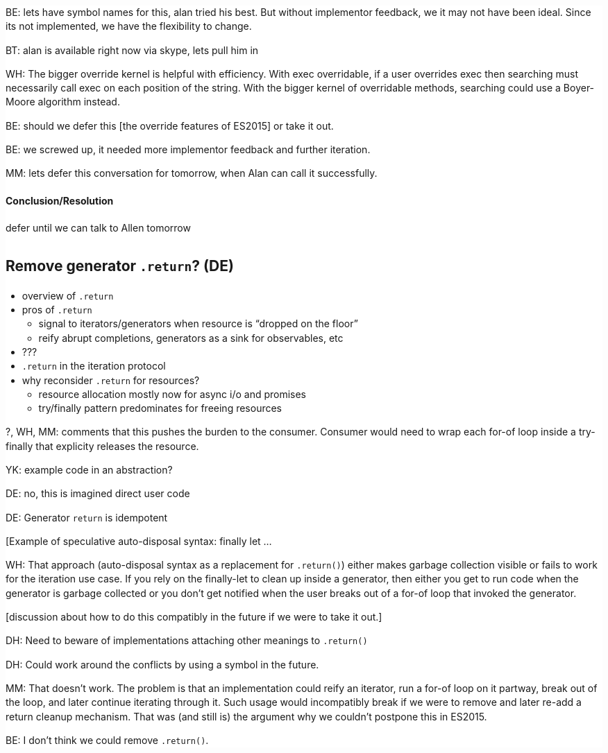 BE: lets have symbol names for this, alan tried his best. But without implementor feedback, we it may not have been ideal. Since its not implemented, we have the flexibility to change.

BT: alan is available right now via skype, lets pull him in

WH: The bigger override kernel is helpful with efficiency. With exec overridable, if a user overrides exec then searching must necessarily call exec on each position of the string. With the bigger kernel of overridable methods, searching could use a Boyer-Moore algorithm instead.

BE: should we defer this [the override features of ES2015] or take it out.

BE: we screwed up, it needed more implementor feedback and further iteration.

MM: lets defer this conversation for tomorrow, when Alan can call it successfully.

#### Conclusion/Resolution

defer until we can talk to Allen tomorrow


## Remove generator `.return`? (DE)
 - overview of `.return`
 - pros of `.return`
   - signal to iterators/generators when resource is “dropped on the floor”
   - reify abrupt completions, generators as a sink for observables, etc
 - ???
 - `.return` in the iteration protocol
 - why reconsider `.return` for resources?
   - resource allocation mostly now for async i/o and promises
   - try/finally pattern predominates for freeing resources

?, WH, MM: comments that this pushes the burden to the consumer. Consumer would need to wrap each for-of loop inside a try-finally that explicity releases the resource.

YK: example code in an abstraction?

DE: no, this is imagined direct user code

DE: Generator `return` is idempotent

[Example of speculative auto-disposal syntax: finally let …

WH: That approach (auto-disposal syntax as a replacement for `.return()`) either makes garbage collection visible or fails to work for the iteration use case. If you rely on the finally-let to clean up inside a generator, then either you get to run code when the generator is garbage collected or you don’t get notified when the user breaks out of a for-of loop that invoked the generator.

[discussion about how to do this compatibly in the future if we were to take it out.]

DH: Need to beware of implementations attaching other meanings to `.return()`

DH: Could work around the conflicts by using a symbol in the future.

MM: That doesn’t work. The problem is that an implementation could reify an iterator, run a for-of loop on it partway, break out of the loop, and later continue iterating through it. Such usage would incompatibly break if we were to remove and later re-add a return cleanup mechanism. That was (and still is) the argument why we couldn’t postpone this in ES2015.

BE: I don’t think we could remove `.return()`.
